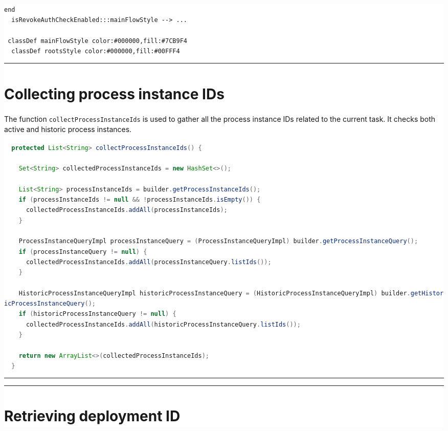 ```mermaid
end
  isRevokeAuthCheckEnabled:::mainFlowStyle --> ...

 classDef mainFlowStyle color:#000000,fill:#7CB9F4
  classDef rootsStyle color:#000000,fill:#00FFF4
```

<SwmSnippet path="/engine/src/main/java/org/camunda/bpm/engine/impl/cmd/AbstractSetExternalTaskRetriesCmd.java" line="44">

---

# Collecting process instance IDs

The function `collectProcessInstanceIds` is used to gather all the process instance IDs related to the current task. It checks both active and historic process instances.

```java
  protected List<String> collectProcessInstanceIds() {

    Set<String> collectedProcessInstanceIds = new HashSet<>();

    List<String> processInstanceIds = builder.getProcessInstanceIds();
    if (processInstanceIds != null && !processInstanceIds.isEmpty()) {
      collectedProcessInstanceIds.addAll(processInstanceIds);
    }

    ProcessInstanceQueryImpl processInstanceQuery = (ProcessInstanceQueryImpl) builder.getProcessInstanceQuery();
    if (processInstanceQuery != null) {
      collectedProcessInstanceIds.addAll(processInstanceQuery.listIds());
    }

    HistoricProcessInstanceQueryImpl historicProcessInstanceQuery = (HistoricProcessInstanceQueryImpl) builder.getHistoricProcessInstanceQuery();
    if (historicProcessInstanceQuery != null) {
      collectedProcessInstanceIds.addAll(historicProcessInstanceQuery.listIds());
    }

    return new ArrayList<>(collectedProcessInstanceIds);
  }
```

---

</SwmSnippet>

<SwmSnippet path="/engine/src/main/java/org/camunda/bpm/engine/impl/cmd/AbstractSetStateCmd.java" line="169">

---

# Retrieving deployment ID
